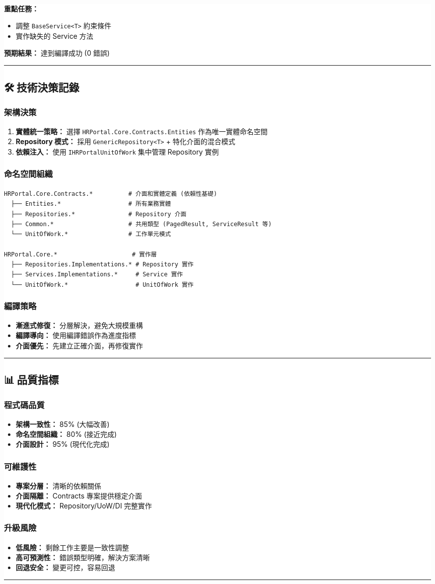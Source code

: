 **重點任務：**
- 調整 `BaseService<T>` 約束條件
- 實作缺失的 Service 方法

**預期結果：** 達到編譯成功 (0 錯誤)

---

## 🛠️ 技術決策記錄

### 架構決策
1. **實體統一策略：** 選擇 `HRPortal.Core.Contracts.Entities` 作為唯一實體命名空間
2. **Repository 模式：** 採用 `GenericRepository<T>` + 特化介面的混合模式
3. **依賴注入：** 使用 `IHRPortalUnitOfWork` 集中管理 Repository 實例

### 命名空間組織
```
HRPortal.Core.Contracts.*          # 介面和實體定義 (依賴性基礎)
  ├── Entities.*                   # 所有業務實體
  ├── Repositories.*               # Repository 介面
  ├── Common.*                     # 共用類型 (PagedResult, ServiceResult 等)
  └── UnitOfWork.*                 # 工作單元模式

HRPortal.Core.*                     # 實作層
  ├── Repositories.Implementations.* # Repository 實作
  ├── Services.Implementations.*     # Service 實作  
  └── UnitOfWork.*                   # UnitOfWork 實作
```

### 編譯策略
- **漸進式修復：** 分層解決，避免大規模重構
- **編譯導向：** 使用編譯錯誤作為進度指標
- **介面優先：** 先建立正確介面，再修復實作

---

## 📊 品質指標

### 程式碼品質
- **架構一致性：** 85% (大幅改善)
- **命名空間組織：** 80% (接近完成)
- **介面設計：** 95% (現代化完成)

### 可維護性
- **專案分層：** 清晰的依賴關係
- **介面隔離：** Contracts 專案提供穩定介面
- **現代化模式：** Repository/UoW/DI 完整實作

### 升級風險
- **低風險：** 剩餘工作主要是一致性調整
- **高可預測性：** 錯誤類型明確，解決方案清晰
- **回退安全：** 變更可控，容易回退

---